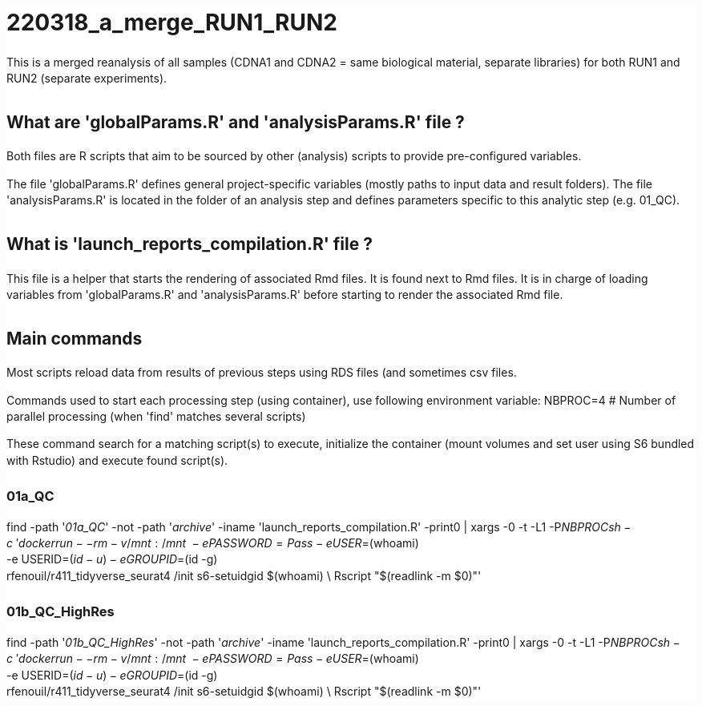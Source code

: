 # 220318_a_merge_RUN1_RUN2

This is a merged reanalysis of all samples (CDNA1 and CDNA2 = same biological material, separate libraries) for both RUN1 and RUN2 (separate experiments).

## What are 'globalParams.R' and 'analysisParams.R' file ?

Both files are R scripts that aim to be sourced by other (analysis) scripts to provide pre-configured variables.

The file 'globalParams.R' defines general project-specific variables (mostly paths to input data and result folders).
The file 'analysisParams.R' is located in the folder of an analysis step and defines parameters specific to this analytic step (e.g. 01_QC).

## What is 'launch_reports_compilation.R' file ?

This file is a helper that starts the rendering of associated Rmd files. It is found next to Rmd files.
It is in charge of loading variables from 'globalParams.R' and 'analysisParams.R' before starting to render the associated Rmd file.

## Main commands

Most scripts reload data from results of previous steps using RDS files (and sometimes csv files.

Commands used to start each processing step (using container), use following environment variable:
NBPROC=4 # Number of parallel processing (when 'find' matches several scripts)

These command search for a matching script(s) to execute, initialize the container (mount volumes and set user using S6 bundled with Rstudio) and execute found script(s).


### 01a_QC

find -path '*01a_QC*' -not -path '*archive*' -iname 'launch_reports_compilation.R' -print0 | xargs -0 -t -L1 -P$NBPROC sh -c \
'docker run --rm -v /mnt:/mnt \
            -e PASSWORD=Pass -e USER=$(whoami) \
            -e USERID=$(id -u) -e GROUPID=$(id -g) \
            rfenouil/r411_tidyverse_seurat4 /init s6-setuidgid $(whoami) \
            Rscript "$(readlink -m $0)"'


### 01b_QC_HighRes

find -path '*01b_QC_HighRes*' -not -path '*archive*' -iname 'launch_reports_compilation.R' -print0 | xargs -0 -t -L1 -P$NBPROC sh -c \
'docker run --rm -v /mnt:/mnt \
            -e PASSWORD=Pass -e USER=$(whoami) \
            -e USERID=$(id -u) -e GROUPID=$(id -g) \
            rfenouil/r411_tidyverse_seurat4 /init s6-setuidgid $(whoami) \
            Rscript "$(readlink -m $0)"'
